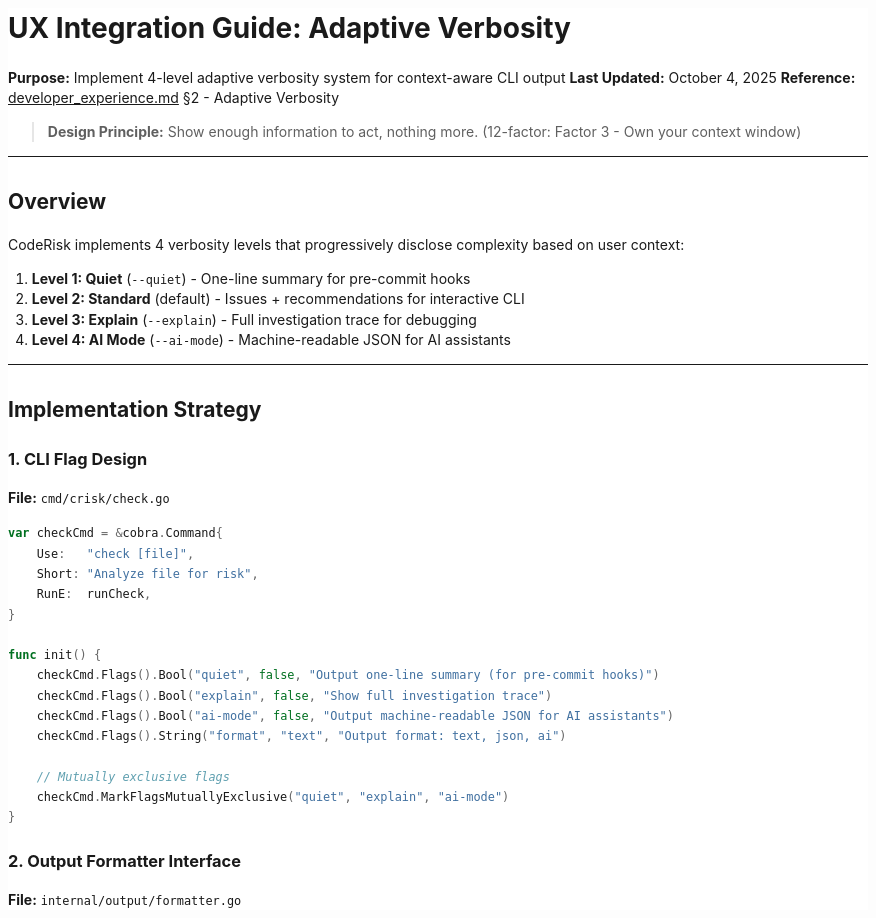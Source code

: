 # UX Integration Guide: Adaptive Verbosity

**Purpose:** Implement 4-level adaptive verbosity system for context-aware CLI output
**Last Updated:** October 4, 2025
**Reference:** [developer_experience.md](../../00-product/developer_experience.md) §2 - Adaptive Verbosity

> **Design Principle:** Show enough information to act, nothing more. (12-factor: Factor 3 - Own your context window)

---

## Overview

CodeRisk implements 4 verbosity levels that progressively disclose complexity based on user context:

1. **Level 1: Quiet** (`--quiet`) - One-line summary for pre-commit hooks
2. **Level 2: Standard** (default) - Issues + recommendations for interactive CLI
3. **Level 3: Explain** (`--explain`) - Full investigation trace for debugging
4. **Level 4: AI Mode** (`--ai-mode`) - Machine-readable JSON for AI assistants

---

## Implementation Strategy

### 1. CLI Flag Design

**File:** `cmd/crisk/check.go`

```go
var checkCmd = &cobra.Command{
    Use:   "check [file]",
    Short: "Analyze file for risk",
    RunE:  runCheck,
}

func init() {
    checkCmd.Flags().Bool("quiet", false, "Output one-line summary (for pre-commit hooks)")
    checkCmd.Flags().Bool("explain", false, "Show full investigation trace")
    checkCmd.Flags().Bool("ai-mode", false, "Output machine-readable JSON for AI assistants")
    checkCmd.Flags().String("format", "text", "Output format: text, json, ai")

    // Mutually exclusive flags
    checkCmd.MarkFlagsMutuallyExclusive("quiet", "explain", "ai-mode")
}
```

### 2. Output Formatter Interface

**File:** `internal/output/formatter.go`
